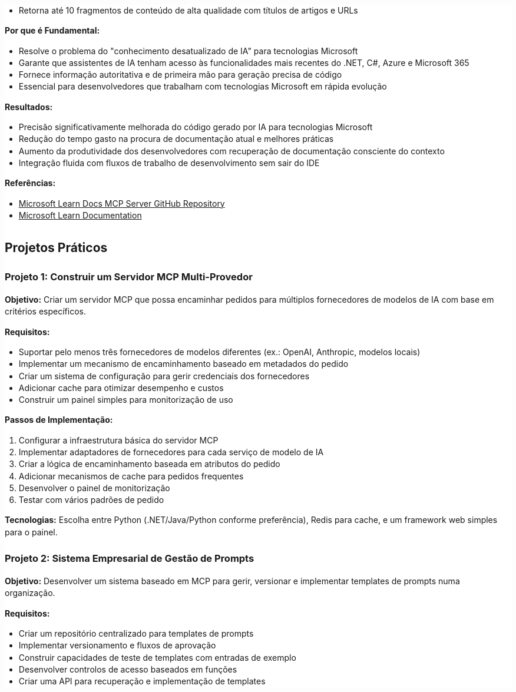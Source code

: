 - Retorna até 10 fragmentos de conteúdo de alta qualidade com títulos de artigos e URLs

**Por que é Fundamental:**
- Resolve o problema do "conhecimento desatualizado de IA" para tecnologias Microsoft
- Garante que assistentes de IA tenham acesso às funcionalidades mais recentes do .NET, C#, Azure e Microsoft 365
- Fornece informação autoritativa e de primeira mão para geração precisa de código
- Essencial para desenvolvedores que trabalham com tecnologias Microsoft em rápida evolução

**Resultados:**
- Precisão significativamente melhorada do código gerado por IA para tecnologias Microsoft
- Redução do tempo gasto na procura de documentação atual e melhores práticas
- Aumento da produtividade dos desenvolvedores com recuperação de documentação consciente do contexto
- Integração fluida com fluxos de trabalho de desenvolvimento sem sair do IDE

**Referências:**
- [Microsoft Learn Docs MCP Server GitHub Repository](https://github.com/MicrosoftDocs/mcp)
- [Microsoft Learn Documentation](https://learn.microsoft.com/)

## Projetos Práticos

### Projeto 1: Construir um Servidor MCP Multi-Provedor

**Objetivo:** Criar um servidor MCP que possa encaminhar pedidos para múltiplos fornecedores de modelos de IA com base em critérios específicos.

**Requisitos:**
- Suportar pelo menos três fornecedores de modelos diferentes (ex.: OpenAI, Anthropic, modelos locais)
- Implementar um mecanismo de encaminhamento baseado em metadados do pedido
- Criar um sistema de configuração para gerir credenciais dos fornecedores
- Adicionar cache para otimizar desempenho e custos
- Construir um painel simples para monitorização de uso

**Passos de Implementação:**
1. Configurar a infraestrutura básica do servidor MCP
2. Implementar adaptadores de fornecedores para cada serviço de modelo de IA
3. Criar a lógica de encaminhamento baseada em atributos do pedido
4. Adicionar mecanismos de cache para pedidos frequentes
5. Desenvolver o painel de monitorização
6. Testar com vários padrões de pedido

**Tecnologias:** Escolha entre Python (.NET/Java/Python conforme preferência), Redis para cache, e um framework web simples para o painel.

### Projeto 2: Sistema Empresarial de Gestão de Prompts

**Objetivo:** Desenvolver um sistema baseado em MCP para gerir, versionar e implementar templates de prompts numa organização.

**Requisitos:**
- Criar um repositório centralizado para templates de prompts
- Implementar versionamento e fluxos de aprovação
- Construir capacidades de teste de templates com entradas de exemplo
- Desenvolver controlos de acesso baseados em funções
- Criar uma API para recuperação e implementação de templates
